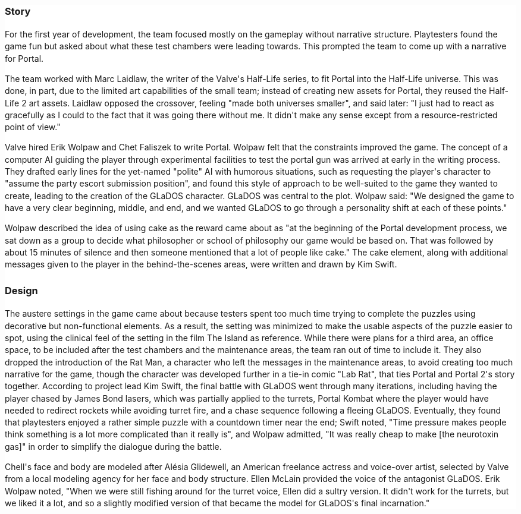 ### Story

For the first year of development, the team focused mostly on the gameplay without narrative structure. Playtesters found the game fun but asked about what these test chambers were leading towards. This prompted the team to come up with a narrative for Portal.

The team worked with Marc Laidlaw, the writer of the Valve's Half-Life series, to fit Portal into the Half-Life universe. This was done, in part, due to the limited art capabilities of the small team; instead of creating new assets for Portal, they reused the Half-Life 2 art assets. Laidlaw opposed the crossover, feeling "made both universes smaller", and said later: "I just had to react as gracefully as I could to the fact that it was going there without me. It didn't make any sense except from a resource-restricted point of view."

Valve hired Erik Wolpaw and Chet Faliszek to write Portal. Wolpaw felt that the constraints improved the game. The concept of a computer AI guiding the player through experimental facilities to test the portal gun was arrived at early in the writing process. They drafted early lines for the yet-named "polite" AI with humorous situations, such as requesting the player's character to "assume the party escort submission position", and found this style of approach to be well-suited to the game they wanted to create, leading to the creation of the GLaDOS character. GLaDOS was central to the plot. Wolpaw said: "We designed the game to have a very clear beginning, middle, and end, and we wanted GLaDOS to go through a personality shift at each of these points."

Wolpaw described the idea of using cake as the reward came about as "at the beginning of the Portal development process, we sat down as a group to decide what philosopher or school of philosophy our game would be based on. That was followed by about 15 minutes of silence and then someone mentioned that a lot of people like cake." The cake element, along with additional messages given to the player in the behind-the-scenes areas, were written and drawn by Kim Swift.

### Design

The austere settings in the game came about because testers spent too much time trying to complete the puzzles using decorative but non-functional elements. As a result, the setting was minimized to make the usable aspects of the puzzle easier to spot, using the clinical feel of the setting in the film The Island as reference. While there were plans for a third area, an office space, to be included after the test chambers and the maintenance areas, the team ran out of time to include it. They also dropped the introduction of the Rat Man, a character who left the messages in the maintenance areas, to avoid creating too much narrative for the game, though the character was developed further in a tie-in comic "Lab Rat", that ties Portal and Portal 2's story together. According to project lead Kim Swift, the final battle with GLaDOS went through many iterations, including having the player chased by James Bond lasers, which was partially applied to the turrets, Portal Kombat where the player would have needed to redirect rockets while avoiding turret fire, and a chase sequence following a fleeing GLaDOS. Eventually, they found that playtesters enjoyed a rather simple puzzle with a countdown timer near the end; Swift noted, "Time pressure makes people think something is a lot more complicated than it really is", and Wolpaw admitted, "It was really cheap to make [the neurotoxin gas]" in order to simplify the dialogue during the battle.

Chell's face and body are modeled after Alésia Glidewell, an American freelance actress and voice-over artist, selected by Valve from a local modeling agency for her face and body structure. Ellen McLain provided the voice of the antagonist GLaDOS. Erik Wolpaw noted, "When we were still fishing around for the turret voice, Ellen did a sultry version. It didn't work for the turrets, but we liked it a lot, and so a slightly modified version of that became the model for GLaDOS's final incarnation."

